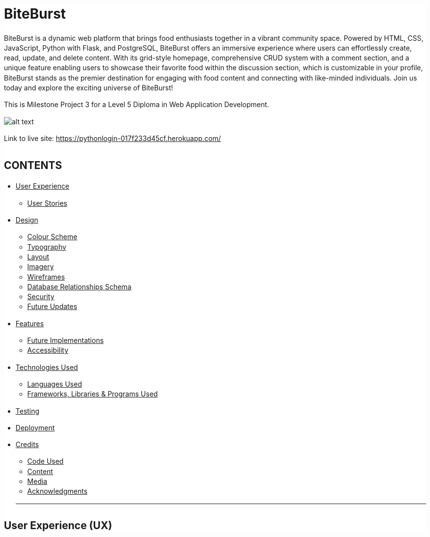 
# BiteBurst
BiteBurst is a dynamic web platform that brings food enthusiasts together in a vibrant community space. Powered by HTML, CSS, JavaScript, Python with Flask, and PostgreSQL, BiteBurst offers an immersive experience where users can effortlessly create, read, update, and delete content. With its grid-style homepage, comprehensive CRUD system with a comment section, and a unique feature enabling users to showcase their favorite food within the discussion section, which is customizable in your profile, BiteBurst stands as the premier destination for engaging with food content and connecting with like-minded individuals. Join us today and explore the exciting universe of BiteBurst!

This is Milestone Project 3 for a Level 5 Diploma in Web Application Development.    

![alt text](README-images/ "Website Mockup")  

Link to live site: https://pythonlogin-017f233d45cf.herokuapp.com/

## CONTENTS

* [User Experience](#user-experience-ux)
  * [User Stories](#user-stories)

* [Design](#design)
  * [Colour Scheme](#colour-scheme)
  * [Typography](#typography)
  * [Layout](#layout)
  * [Imagery](#imagery)
  * [Wireframes](#wireframes)
  * [Database Relationships Schema](#database-relationships-schema)
  * [Security](#security)
  * [Future Updates](#future-updates)

* [Features](#features)
  * [Future Implementations](#future-implementations)
  * [Accessibility](#accessibility)

* [Technologies Used](#technologies-used)
  * [Languages Used](#languages-used)
  * [Frameworks, Libraries & Programs Used](#frameworks-libraries--programs-used)

* [Testing](#testing)

* [Deployment](#deployment)

* [Credits](#credits)
  * [Code Used](#code-used)
  * [Content](#content)
  * [Media](#media)
  * [Acknowledgments](#acknowledgments)
  
  ---

## User Experience (UX)  
